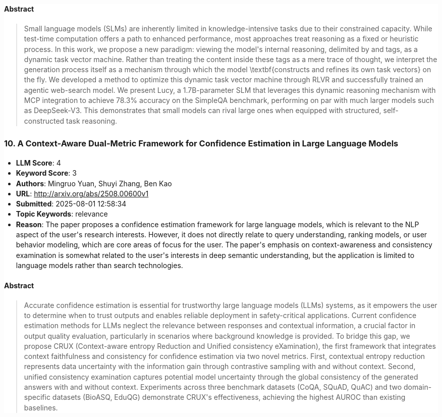 #### Abstract
> Small language models (SLMs) are inherently limited in knowledge-intensive
tasks due to their constrained capacity. While test-time computation offers a
path to enhanced performance, most approaches treat reasoning as a fixed or
heuristic process. In this work, we propose a new paradigm: viewing the model's
internal reasoning, delimited by <think> and </think> tags, as a dynamic task
vector machine. Rather than treating the content inside these tags as a mere
trace of thought, we interpret the generation process itself as a mechanism
through which the model \textbf{constructs and refines its own task vectors} on
the fly. We developed a method to optimize this dynamic task vector machine
through RLVR and successfully trained an agentic web-search model. We present
Lucy, a 1.7B-parameter SLM that leverages this dynamic reasoning mechanism with
MCP integration to achieve 78.3% accuracy on the SimpleQA benchmark, performing
on par with much larger models such as DeepSeek-V3. This demonstrates that
small models can rival large ones when equipped with structured,
self-constructed task reasoning.

### 10. A Context-Aware Dual-Metric Framework for Confidence Estimation in Large Language Models

- **LLM Score**: 4
- **Keyword Score**: 3
- **Authors**: Mingruo Yuan, Shuyi Zhang, Ben Kao
- **URL**: <http://arxiv.org/abs/2508.00600v1>
- **Submitted**: 2025-08-01 12:58:34
- **Topic Keywords**: relevance
- **Reason**: The paper proposes a confidence estimation framework for large language models, which is relevant to the NLP aspect of the user's research interests. However, it does not directly relate to query understanding, ranking models, or user behavior modeling, which are core areas of focus for the user. The paper's emphasis on context-awareness and consistency examination is somewhat related to the user's interests in deep semantic understanding, but the application is limited to language models rather than search technologies.

#### Abstract
> Accurate confidence estimation is essential for trustworthy large language
models (LLMs) systems, as it empowers the user to determine when to trust
outputs and enables reliable deployment in safety-critical applications.
Current confidence estimation methods for LLMs neglect the relevance between
responses and contextual information, a crucial factor in output quality
evaluation, particularly in scenarios where background knowledge is provided.
To bridge this gap, we propose CRUX (Context-aware entropy Reduction and
Unified consistency eXamination), the first framework that integrates context
faithfulness and consistency for confidence estimation via two novel metrics.
First, contextual entropy reduction represents data uncertainty with the
information gain through contrastive sampling with and without context. Second,
unified consistency examination captures potential model uncertainty through
the global consistency of the generated answers with and without context.
Experiments across three benchmark datasets (CoQA, SQuAD, QuAC) and two
domain-specific datasets (BioASQ, EduQG) demonstrate CRUX's effectiveness,
achieving the highest AUROC than existing baselines.
